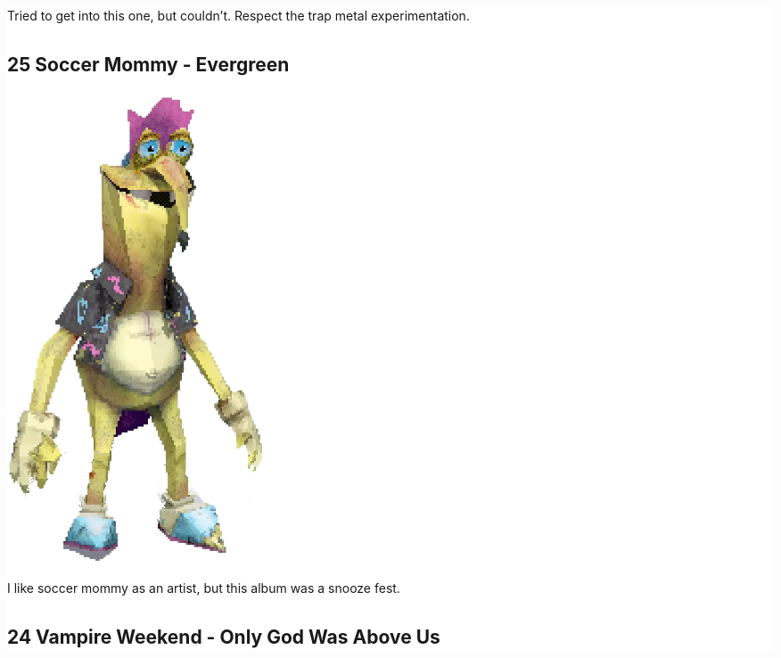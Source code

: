 Tried to get into this one, but couldn’t. Respect the trap metal experimentation.

## 25 Soccer Mommy - Evergreen

![Placeholder](../../../public/assets/images/PlaceHolder_CommonBlue.png "MGMT - Loss of Life")

I like soccer mommy as an artist, but this album was a snooze fest.

## 24 Vampire Weekend - Only God Was Above Us
